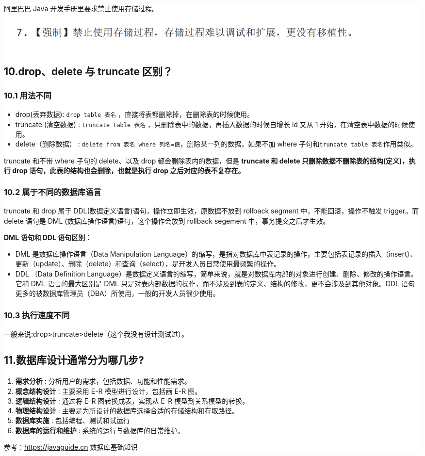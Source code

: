 阿里巴巴 Java 开发手册里要求禁止使用存储过程。
![阿里巴巴Java开发手册: 禁止存储过程](img/Pasted%20image%2020211218095806.png)

## 10.drop、delete 与 truncate 区别？

### 10.1 用法不同

-   drop(丢弃数据): `drop table 表名` ，直接将表都删除掉，在删除表的时候使用。
-   truncate (清空数据) : `truncate table 表名` ，只删除表中的数据，再插入数据的时候自增长 id 又从 1 开始，在清空表中数据的时候使用。
-   delete（删除数据） : `delete from 表名 where 列名=值`，删除某一列的数据，如果不加 where 子句和`truncate table 表名`作用类似。

truncate 和不带 where 子句的 delete、以及 drop 都会删除表内的数据，但是 **truncate 和 delete 只删除数据不删除表的结构(定义)，执行 drop 语句，此表的结构也会删除，也就是执行 drop 之后对应的表不复存在。**

### 10.2 属于不同的数据库语言

truncate 和 drop 属于 DDL(数据定义语言)语句，操作立即生效，原数据不放到 rollback segment 中，不能回滚，操作不触发 trigger。而 delete 语句是 DML (数据库操作语言)语句，这个操作会放到 rollback segement 中，事务提交之后才生效。

**DML 语句和 DDL 语句区别：**

-   DML 是数据库操作语言（Data Manipulation Language）的缩写，是指对数据库中表记录的操作，主要包括表记录的插入（insert）、更新（update）、删除（delete）和查询（select），是开发人员日常使用最频繁的操作。
-   DDL （Data Definition Language）是数据定义语言的缩写，简单来说，就是对数据库内部的对象进行创建、删除、修改的操作语言。它和 DML 语言的最大区别是 DML 只是对表内部数据的操作，而不涉及到表的定义、结构的修改，更不会涉及到其他对象。DDL 语句更多的被数据库管理员（DBA）所使用，一般的开发人员很少使用。

### 10.3 执行速度不同

一般来说:drop>truncate>delete（这个我没有设计测试过）。

## 11.数据库设计通常分为哪几步?

1.  **需求分析** : 分析用户的需求，包括数据、功能和性能需求。
2.  **概念结构设计** : 主要采用 E-R 模型进行设计，包括画 E-R 图。
3.  **逻辑结构设计** : 通过将 E-R 图转换成表，实现从 E-R 模型到关系模型的转换。
4.  **物理结构设计** : 主要是为所设计的数据库选择合适的存储结构和存取路径。
5.  **数据库实施** : 包括编程、测试和试运行
6.  **数据库的运行和维护** : 系统的运行与数据库的日常维护。

参考：https://javaguide.cn 数据库基础知识